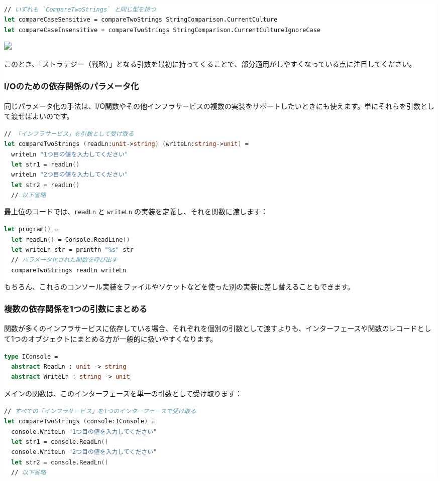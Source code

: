 ```fsharp
// いずれも `CompareTwoStrings` と同じ型を持つ
let compareCaseSensitive = compareTwoStrings StringComparison.CurrentCulture
let compareCaseInsensitive = compareTwoStrings StringComparison.CurrentCultureIgnoreCase
```

![](@assets/img/Dependencies3b.jpg)

このとき、「ストラテジー（戦略）」となる引数を最初に持ってくることで、部分適用がしやすくなっている点に注目してください。

### I/Oのための依存関係のパラメータ化

同じパラメータ化の手法は、I/O関数やその他インフラサービスの複数の実装をサポートしたいときにも使えます。単にそれらを引数として渡せばよいのです。

```fsharp
// 「インフラサービス」を引数として受け取る
let compareTwoStrings (readLn:unit->string) (writeLn:string->unit) =
  writeLn "1つ目の値を入力してください"
  let str1 = readLn()
  writeLn "2つ目の値を入力してください"
  let str2 = readLn()
  // 以下省略
```

最上位のコードでは、`readLn` と `writeLn` の実装を定義し、それを関数に渡します：

```fsharp
let program() =
  let readLn() = Console.ReadLine()
  let writeLn str = printfn "%s" str
  // パラメータ化された関数を呼び出す
  compareTwoStrings readLn writeLn
```

もちろん、これらのコンソール実装をファイルやソケットなどを使った別の実装に差し替えることもできます。


### 複数の依存関係を1つの引数にまとめる

関数が多くのインフラサービスに依存している場合、それぞれを個別の引数として渡すよりも、インターフェースや関数のレコードとして1つのオブジェクトにまとめる方が一般的に扱いやすくなります。

```fsharp
type IConsole =
  abstract ReadLn : unit -> string
  abstract WriteLn : string -> unit
```

メインの関数は、このインターフェースを単一の引数として受け取ります：

```fsharp
// すべての「インフラサービス」を1つのインターフェースで受け取る
let compareTwoStrings (console:IConsole) =
  console.WriteLn "1つ目の値を入力してください"
  let str1 = console.ReadLn()
  console.WriteLn "2つ目の値を入力してください"
  let str2 = console.ReadLn()
  // 以下省略
```
